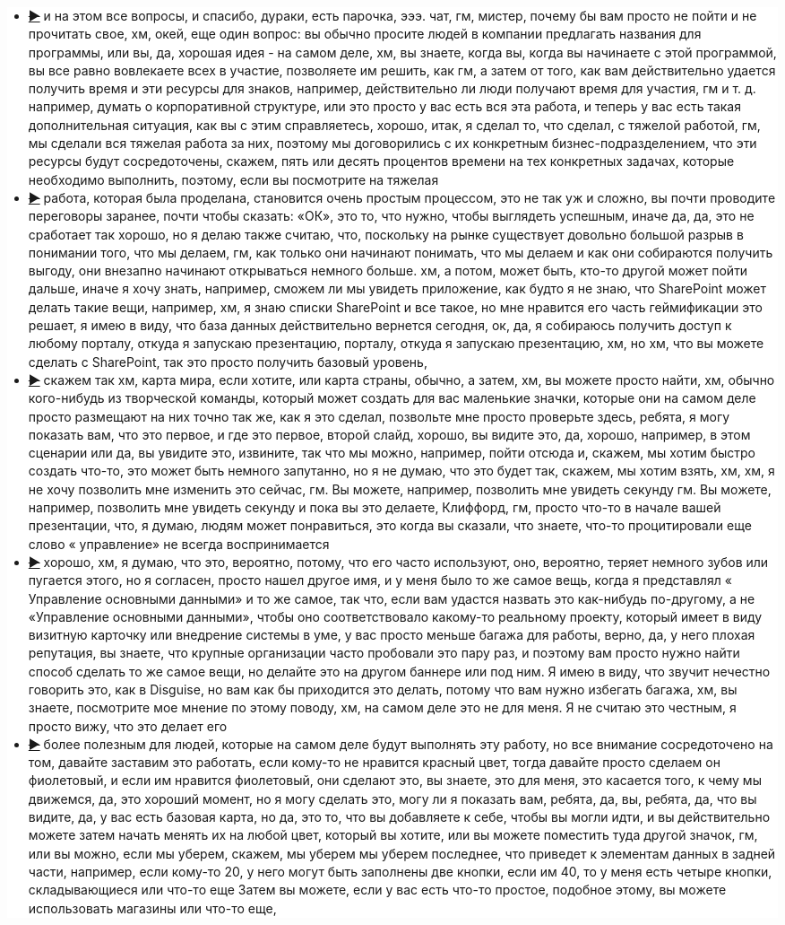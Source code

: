  - ~~[▶](https://www.youtube.com/watch?v=__oSuavpGDA&t=2234)~~  и на этом все вопросы, и спасибо, дураки, есть парочка, эээ.  чат, гм, мистер, почему бы вам просто не пойти и не прочитать свое, хм, окей, еще один вопрос: вы обычно просите людей в компании предлагать названия для программы, или вы, да, хорошая идея - на самом деле, хм, вы знаете, когда  вы, когда вы начинаете с этой программой, вы все равно вовлекаете всех в участие, позволяете им решить, как гм, а затем от того, как вам действительно удается получить время и эти ресурсы для знаков, например, действительно ли люди получают время для участия, гм и т. д.  например, думать о корпоративной структуре, или это просто у вас есть вся эта работа, и теперь у вас есть такая дополнительная ситуация, как вы с этим справляетесь, хорошо, итак, я сделал то, что сделал, с тяжелой работой, гм, мы сделали  вся тяжелая работа за них, поэтому мы договорились с их конкретным бизнес-подразделением, что эти ресурсы будут сосредоточены, скажем, пять или десять процентов времени на тех конкретных задачах, которые необходимо выполнить, поэтому, если вы посмотрите на  тяжелая 
 - ~~[▶](https://www.youtube.com/watch?v=__oSuavpGDA&t=2313)~~  работа, которая была проделана, становится очень простым процессом, это не так уж и сложно, вы почти проводите переговоры заранее, почти чтобы сказать: «ОК», это то, что нужно, чтобы выглядеть успешным, иначе да, да, это не сработает так хорошо, но я делаю  также считаю, что, поскольку на рынке существует довольно большой разрыв в понимании того, что мы делаем, гм, как только они начинают понимать, что мы делаем и как они собираются получить выгоду, они внезапно начинают открываться немного больше. хм, а потом, может быть, кто-то другой может пойти дальше, иначе я хочу знать, например, сможем ли мы увидеть приложение, как будто я не знаю, что SharePoint может делать такие вещи, например, хм, я знаю списки SharePoint и все такое, но мне нравится его часть геймификации  это решает, я имею в виду, что база данных действительно вернется сегодня, ок, да, я собираюсь получить доступ к любому порталу, откуда я запускаю презентацию, порталу, откуда я запускаю презентацию, хм, но хм, что вы можете сделать с SharePoint, так это просто получить базовый уровень, 
 - ~~[▶](https://www.youtube.com/watch?v=__oSuavpGDA&t=2379)~~  скажем так хм, карта мира, если хотите, или карта страны, обычно, а затем, хм, вы можете просто найти, хм, обычно кого-нибудь из творческой команды, который может создать для вас маленькие значки, которые они на самом деле просто размещают на них точно так же, как я это сделал, позвольте мне просто  проверьте здесь, ребята, я могу показать вам, что это первое, и где это первое, второй слайд, хорошо, вы видите это, да, хорошо, например, в этом сценарии или да, вы увидите это, извините, так что мы  можно, например, пойти отсюда и, скажем, мы хотим быстро создать что-то, это может быть немного запутанно, но я не думаю, что это будет так, скажем, мы хотим взять, хм, хм, я не хочу  позволить мне изменить это сейчас, гм. Вы можете, например, позволить мне увидеть секунду гм. Вы можете, например, позволить мне увидеть секунду и пока вы это делаете, Клиффорд, гм, просто что-то в начале вашей презентации, что, я думаю, людям может понравиться, это когда вы сказали, что знаете, что-то процитировали  еще слово « управление» не всегда воспринимается 
 - ~~[▶](https://www.youtube.com/watch?v=__oSuavpGDA&t=2474)~~  хорошо, хм, я думаю, что это, вероятно, потому, что его часто используют, оно, вероятно, теряет немного зубов или пугается этого, но я согласен, просто нашел другое имя, и у меня было то же самое  вещь, когда я представлял « Управление основными данными» и то же самое, так что, если вам удастся назвать это как-нибудь по-другому, а не «Управление основными данными», чтобы оно соответствовало какому-то реальному проекту, который имеет в виду визитную карточку или внедрение системы в уме, у вас просто меньше багажа для работы, верно, да, у него плохая репутация, вы знаете, что крупные организации часто пробовали это пару раз, и поэтому вам просто нужно найти способ сделать то же самое  вещи, но делайте это на другом баннере или под ним. Я имею в виду, что звучит нечестно говорить это, как в Disguise, но вам как бы приходится это делать, потому что вам нужно избегать багажа, хм, вы знаете, посмотрите мое мнение по этому поводу, хм, на самом деле это не для меня.  Я не считаю это честным, я просто вижу, что это делает его 
 - ~~[▶](https://www.youtube.com/watch?v=__oSuavpGDA&t=2539)~~  более полезным для людей, которые на самом деле будут выполнять эту работу, но все внимание сосредоточено на том, давайте заставим это работать, если кому-то не нравится красный цвет, тогда давайте просто сделаем  он фиолетовый, и если им нравится фиолетовый, они сделают это, вы знаете, это для меня, это касается того, к чему мы движемся, да, это хороший момент, но я могу сделать это, могу ли я показать вам, ребята, да, вы, ребята, да, что  вы видите, да, у вас есть базовая карта, но да, это то, что вы добавляете к себе, чтобы вы могли идти, и вы действительно можете затем начать менять их на любой цвет, который вы хотите, или вы можете поместить туда другой значок, гм, или вы  можно, если мы уберем, скажем, мы уберем мы уберем последнее, что приведет к элементам данных в задней части, например, если кому-то 20, у него могут быть заполнены две кнопки, если им 40, то у меня есть четыре кнопки, складывающиеся или что-то еще  Затем вы можете, если у вас есть что-то простое, подобное этому, вы можете использовать магазины или что-то еще, 